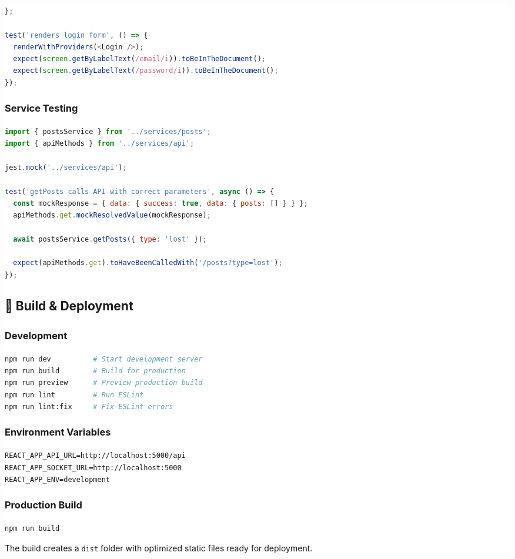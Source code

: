 ```javascript
};

test('renders login form', () => {
  renderWithProviders(<Login />);
  expect(screen.getByLabelText(/email/i)).toBeInTheDocument();
  expect(screen.getByLabelText(/password/i)).toBeInTheDocument();
});
```

### Service Testing
```javascript
import { postsService } from '../services/posts';
import { apiMethods } from '../services/api';

jest.mock('../services/api');

test('getPosts calls API with correct parameters', async () => {
  const mockResponse = { data: { success: true, data: { posts: [] } } };
  apiMethods.get.mockResolvedValue(mockResponse);
  
  await postsService.getPosts({ type: 'lost' });
  
  expect(apiMethods.get).toHaveBeenCalledWith('/posts?type=lost');
});
```

## 🚀 Build & Deployment

### Development
```bash
npm run dev          # Start development server
npm run build        # Build for production
npm run preview      # Preview production build
npm run lint         # Run ESLint
npm run lint:fix     # Fix ESLint errors
```

### Environment Variables
```env
REACT_APP_API_URL=http://localhost:5000/api
REACT_APP_SOCKET_URL=http://localhost:5000
REACT_APP_ENV=development
```

### Production Build
```bash
npm run build
```

The build creates a `dist` folder with optimized static files ready for deployment.

